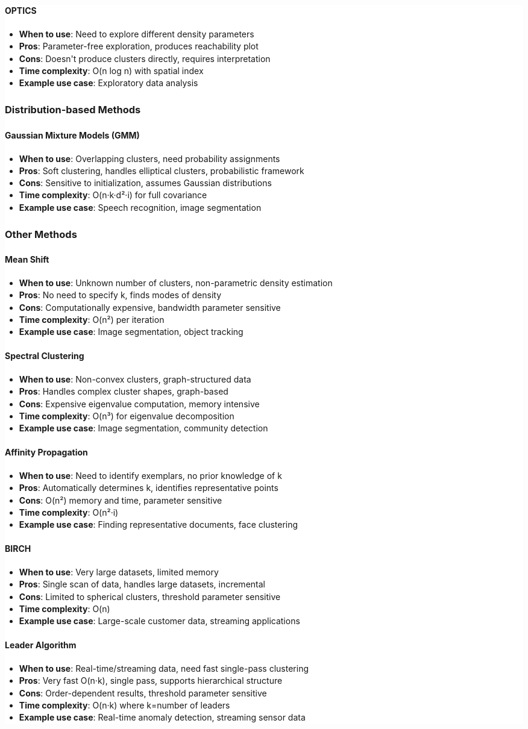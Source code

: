 #### OPTICS
- **When to use**: Need to explore different density parameters
- **Pros**: Parameter-free exploration, produces reachability plot
- **Cons**: Doesn't produce clusters directly, requires interpretation
- **Time complexity**: O(n log n) with spatial index
- **Example use case**: Exploratory data analysis

### Distribution-based Methods

#### Gaussian Mixture Models (GMM)
- **When to use**: Overlapping clusters, need probability assignments
- **Pros**: Soft clustering, handles elliptical clusters, probabilistic framework
- **Cons**: Sensitive to initialization, assumes Gaussian distributions
- **Time complexity**: O(n·k·d²·i) for full covariance
- **Example use case**: Speech recognition, image segmentation

### Other Methods

#### Mean Shift
- **When to use**: Unknown number of clusters, non-parametric density estimation
- **Pros**: No need to specify k, finds modes of density
- **Cons**: Computationally expensive, bandwidth parameter sensitive
- **Time complexity**: O(n²) per iteration
- **Example use case**: Image segmentation, object tracking

#### Spectral Clustering
- **When to use**: Non-convex clusters, graph-structured data
- **Pros**: Handles complex cluster shapes, graph-based
- **Cons**: Expensive eigenvalue computation, memory intensive
- **Time complexity**: O(n³) for eigenvalue decomposition
- **Example use case**: Image segmentation, community detection

#### Affinity Propagation
- **When to use**: Need to identify exemplars, no prior knowledge of k
- **Pros**: Automatically determines k, identifies representative points
- **Cons**: O(n²) memory and time, parameter sensitive
- **Time complexity**: O(n²·i)
- **Example use case**: Finding representative documents, face clustering

#### BIRCH
- **When to use**: Very large datasets, limited memory
- **Pros**: Single scan of data, handles large datasets, incremental
- **Cons**: Limited to spherical clusters, threshold parameter sensitive
- **Time complexity**: O(n)
- **Example use case**: Large-scale customer data, streaming applications

#### Leader Algorithm
- **When to use**: Real-time/streaming data, need fast single-pass clustering
- **Pros**: Very fast O(n·k), single pass, supports hierarchical structure
- **Cons**: Order-dependent results, threshold parameter sensitive
- **Time complexity**: O(n·k) where k=number of leaders
- **Example use case**: Real-time anomaly detection, streaming sensor data
